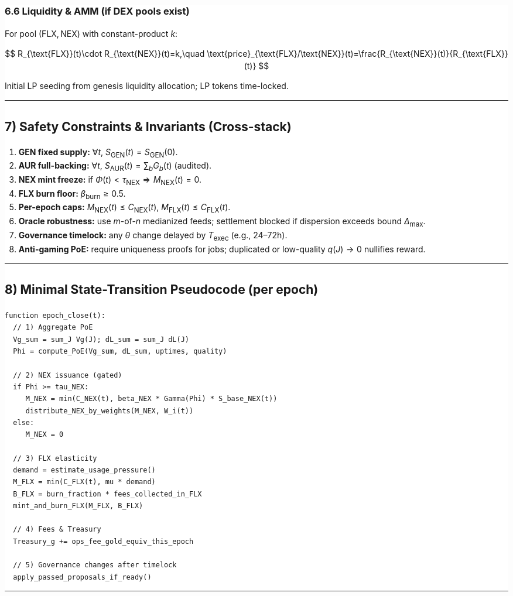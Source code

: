 ### 6.6 Liquidity & AMM (if DEX pools exist)

For pool $(\text{FLX},\text{NEX})$ with constant-product $k$:

$$
R_{\text{FLX}}(t)\cdot R_{\text{NEX}}(t)=k,\quad
\text{price}_{\text{FLX}/\text{NEX}}(t)=\frac{R_{\text{NEX}}(t)}{R_{\text{FLX}}(t)}
$$

Initial LP seeding from genesis liquidity allocation; LP tokens time-locked.

---

## 7) Safety Constraints & Invariants (Cross-stack)

1. **GEN fixed supply:** $\forall t,\ S_{\text{GEN}}(t)=S_{\text{GEN}}(0)$.
2. **AUR full-backing:** $\forall t,\ S_{\text{AUR}}(t)=\sum_b G_b(t)$ (audited).
3. **NEX mint freeze:** if $\Phi(t)<\tau_{\text{NEX}}\Rightarrow M_{\text{NEX}}(t)=0$.
4. **FLX burn floor:** $\beta_{\text{burn}}\ge 0.5$.
5. **Per-epoch caps:** $M_{\text{NEX}}(t)\le C_{\text{NEX}}(t)$, $M_{\text{FLX}}(t)\le C_{\text{FLX}}(t)$.
6. **Oracle robustness:** use $m$-of-$n$ medianized feeds; settlement blocked if dispersion exceeds bound $\Delta_{\max}$.
7. **Governance timelock:** any $\theta$ change delayed by $T_{\text{exec}}$ (e.g., 24–72h).
8. **Anti-gaming PoE:** require uniqueness proofs for jobs; duplicated or low-quality $q(J)\to 0$ nullifies reward.

---

## 8) Minimal State-Transition Pseudocode (per epoch)

```pseudo
function epoch_close(t):
  // 1) Aggregate PoE
  Vg_sum = sum_J Vg(J); dL_sum = sum_J dL(J)
  Phi = compute_PoE(Vg_sum, dL_sum, uptimes, quality)

  // 2) NEX issuance (gated)
  if Phi >= tau_NEX:
     M_NEX = min(C_NEX(t), beta_NEX * Gamma(Phi) * S_base_NEX(t))
     distribute_NEX_by_weights(M_NEX, W_i(t))
  else:
     M_NEX = 0

  // 3) FLX elasticity
  demand = estimate_usage_pressure()
  M_FLX = min(C_FLX(t), mu * demand)
  B_FLX = burn_fraction * fees_collected_in_FLX
  mint_and_burn_FLX(M_FLX, B_FLX)

  // 4) Fees & Treasury
  Treasury_g += ops_fee_gold_equiv_this_epoch

  // 5) Governance changes after timelock
  apply_passed_proposals_if_ready()
```

---